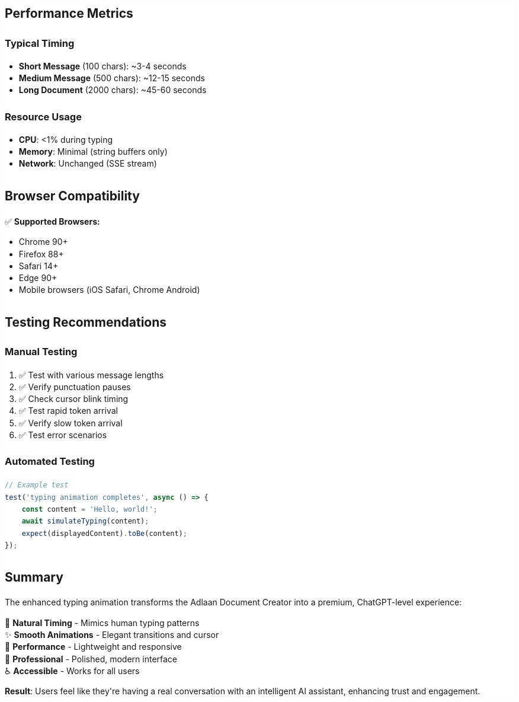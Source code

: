 ## Performance Metrics

### Typical Timing
- **Short Message** (100 chars): ~3-4 seconds
- **Medium Message** (500 chars): ~12-15 seconds
- **Long Document** (2000 chars): ~45-60 seconds

### Resource Usage
- **CPU**: <1% during typing
- **Memory**: Minimal (string buffers only)
- **Network**: Unchanged (SSE stream)

## Browser Compatibility

✅ **Supported Browsers:**
- Chrome 90+
- Firefox 88+
- Safari 14+
- Edge 90+
- Mobile browsers (iOS Safari, Chrome Android)

## Testing Recommendations

### Manual Testing
1. ✅ Test with various message lengths
2. ✅ Verify punctuation pauses
3. ✅ Check cursor blink timing
4. ✅ Test rapid token arrival
5. ✅ Verify slow token arrival
6. ✅ Test error scenarios

### Automated Testing
```javascript
// Example test
test('typing animation completes', async () => {
    const content = 'Hello, world!';
    await simulateTyping(content);
    expect(displayedContent).toBe(content);
});
```

## Summary

The enhanced typing animation transforms the Adlaan Document Creator into a premium, ChatGPT-level experience:

🎯 **Natural Timing** - Mimics human typing patterns  
✨ **Smooth Animations** - Elegant transitions and cursor  
🚀 **Performance** - Lightweight and responsive  
🎨 **Professional** - Polished, modern interface  
♿ **Accessible** - Works for all users  

**Result**: Users feel like they're having a real conversation with an intelligent AI assistant, enhancing trust and engagement.
